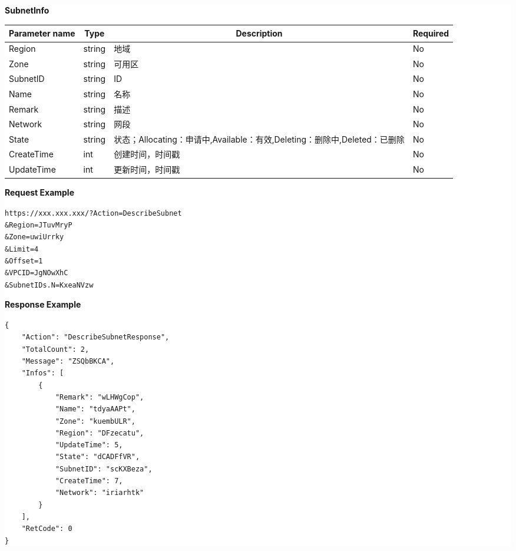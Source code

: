 **SubnetInfo**

| Parameter name | Type   | Description                                                  | Required |
| -------------- | ------ | ------------------------------------------------------------ | -------- |
| Region         | string | 地域                                                         | No       |
| Zone           | string | 可用区                                                       | No       |
| SubnetID       | string | ID                                                           | No       |
| Name           | string | 名称                                                         | No       |
| Remark         | string | 描述                                                         | No       |
| Network        | string | 网段                                                         | No       |
| State          | string | 状态；Allocating：申请中,Available：有效,Deleting：删除中,Deleted：已删除 | No       |
| CreateTime     | int    | 创建时间，时间戳                                             | No       |
| UpdateTime     | int    | 更新时间，时间戳                                             | No       |

**Request Example**

```
https://xxx.xxx.xxx/?Action=DescribeSubnet
&Region=JTuvMryP
&Zone=uwiUrrky
&Limit=4
&Offset=1
&VPCID=JgNOwXhC
&SubnetIDs.N=KxeaNVzw
```

**Response Example**

```
{
    "Action": "DescribeSubnetResponse", 
    "TotalCount": 2, 
    "Message": "ZSQbBKCA", 
    "Infos": [
        {
            "Remark": "wLHWgCop", 
            "Name": "tdyaAAPt", 
            "Zone": "kuembULR", 
            "Region": "DFzecatu", 
            "UpdateTime": 5, 
            "State": "dCADFfVR", 
            "SubnetID": "scKXBeza", 
            "CreateTime": 7, 
            "Network": "iriarhtk"
        }
    ], 
    "RetCode": 0
}
```
